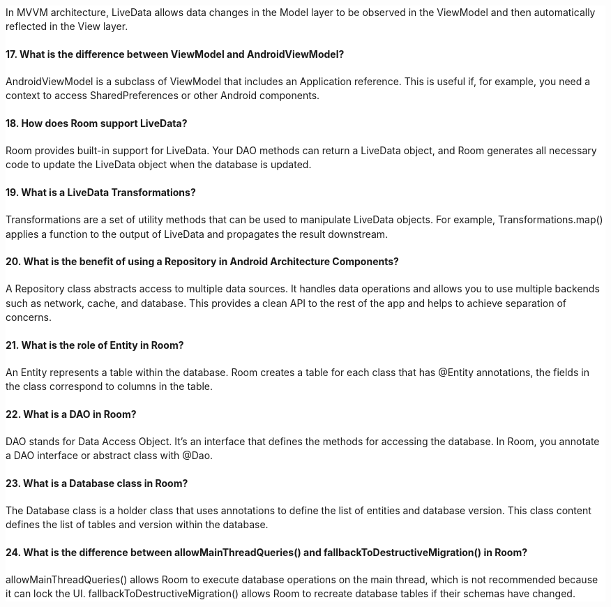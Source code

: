 In MVVM architecture, LiveData allows data changes in the Model layer to be observed in the ViewModel and
then automatically reflected in the View layer.

#### 17. What is the difference between ViewModel and AndroidViewModel?

AndroidViewModel is a subclass of ViewModel that includes an Application reference. This is useful if, for
example, you need a context to access SharedPreferences or other Android components.

#### 18. How does Room support LiveData?

Room provides built-in support for LiveData. Your DAO methods can return a LiveData object, and Room
generates all necessary code to update the LiveData object when the database is updated.

#### 19. What is a LiveData Transformations?

Transformations are a set of utility methods that can be used to manipulate LiveData objects. For example,
Transformations.map() applies a function to the output of LiveData and propagates the result downstream.

#### 20. What is the benefit of using a Repository in Android Architecture Components?

A Repository class abstracts access to multiple data sources. It handles data operations and allows you to
use multiple backends such as network, cache, and database. This provides a clean API to the rest of the app and
helps to achieve separation of concerns.

#### 21. What is the role of Entity in Room?

An Entity represents a table within the database. Room creates a table for each class that has @Entity
annotations, the fields in the class correspond to columns in the table.

#### 22. What is a DAO in Room?

DAO stands for Data Access Object. It’s an interface that defines the methods for accessing the database. In
Room, you annotate a DAO interface or abstract class with @Dao.

#### 23. What is a Database class in Room?

The Database class is a holder class that uses annotations to define the list of entities and database
version. This class content defines the list of tables and version within the database.

#### 24. What is the difference between allowMainThreadQueries() and fallbackToDestructiveMigration() in Room?

allowMainThreadQueries() allows Room to execute database operations on the main thread, which is not
recommended because it can lock the UI. fallbackToDestructiveMigration() allows Room to recreate database tables if
their schemas have changed.
